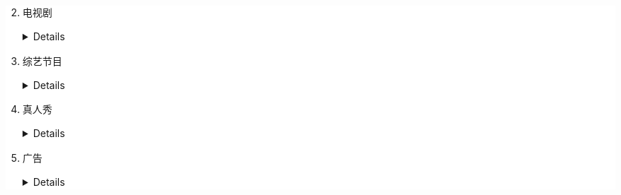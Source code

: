 2.  电视剧
    <details>
    <summary>Details</summary>
    <ul>
    <li><strong>pinyin:</strong> diànshìjù</li>
    <li><strong>definition:</strong> TV series; TV drama</li>
    <li><strong>usage:</strong> a serialized program of a dramatic nature, broadcast on television.</li>
    <li><strong>example:</strong> 这部电视剧最近很火。(zhè bù diànshìjù zuìjìn hěn huǒ.) - this tv series is very popular recently.</li>
    <li><strong>contexts:</strong> entertainment, television, popular culture.</li>
    </ul>
    </details>

3.  综艺节目
    <details>
    <summary>Details</summary>
    <ul>
    <li><strong>pinyin:</strong> zōngyì jiémù</li>
    <li><strong>definition:</strong> variety show (TV program)</li>
    <li><strong>usage:</strong> a television program that includes a variety of acts, especially musical performances and comedy skits.</li>
    <li><strong>example:</strong> 他参加了一个很受欢迎的综艺节目。(tā cānjiā le yī gè hěn shòuhuānyíng de zōngyì jiémù.) - he participated in a very popular variety show.</li>
    <li><strong>contexts:</strong> entertainment, television, celebrities.</li>
    </ul>
    </details>

4.  真人秀
    <details>
    <summary>Details</summary>
    <ul>
    <li><strong>pinyin:</strong> zhēnrénxiù</li>
    <li><strong>definition:</strong> reality show</li>
    <li><strong>usage:</strong> television programs in which real people are continuously filmed, designed to be entertaining rather than informative.</li>
    <li><strong>example:</strong> 我不太喜欢看真人秀节目。(wǒ bù tài xǐhuān kàn zhēnrénxiù jiémù.) - i don't really like watching reality shows.</li>
    <li><strong>contexts:</strong> entertainment, television, popular culture.</li>
    </ul>
    </details>

5.  广告
    <details>
    <summary>Details</summary>
    <ul>
    <li><strong>pinyin:</strong> guǎnggào</li>
    <li><strong>definition:</strong> advertisement; commercial</li>
    <li><strong>usage:</strong> a notice or announcement in a public medium promoting a product, service, or event or publicizing a job vacancy.</li>
    <li><strong>example:</strong> 电视节目中间插播了很多广告。(diànshì jiémù zhōngjiān chābō le hěnduō guǎnggào.) - there are many commercials inserted during the tv program.</li>
    <li><strong>contexts:</strong> marketing, media, business, consumerism.</li>
    </ul>
    </details>

